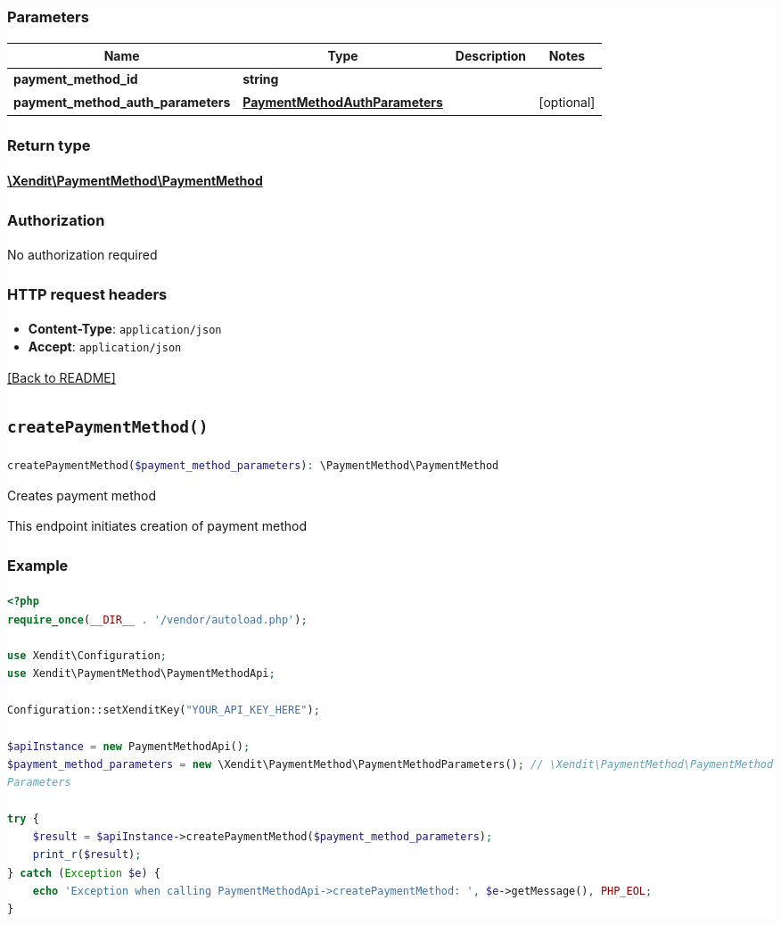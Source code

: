 ### Parameters

| Name | Type | Description  | Notes |
| ------------- | ------------- | ------------- | ------------- |
| **payment_method_id** | **string**|  | |
| **payment_method_auth_parameters** | [**PaymentMethodAuthParameters**](PaymentMethodAuthParameters.md)|  | [optional] |

### Return type

[**\Xendit\PaymentMethod\PaymentMethod**](PaymentMethod.md)

### Authorization

No authorization required

### HTTP request headers

- **Content-Type**: `application/json`
- **Accept**: `application/json`

[[Back to README]](../../README.md)

## `createPaymentMethod()`

```php
createPaymentMethod($payment_method_parameters): \PaymentMethod\PaymentMethod
```

Creates payment method

This endpoint initiates creation of payment method

### Example

```php
<?php
require_once(__DIR__ . '/vendor/autoload.php');

use Xendit\Configuration;
use Xendit\PaymentMethod\PaymentMethodApi;

Configuration::setXenditKey("YOUR_API_KEY_HERE");

$apiInstance = new PaymentMethodApi();
$payment_method_parameters = new \Xendit\PaymentMethod\PaymentMethodParameters(); // \Xendit\PaymentMethod\PaymentMethodParameters

try {
    $result = $apiInstance->createPaymentMethod($payment_method_parameters);
    print_r($result);
} catch (Exception $e) {
    echo 'Exception when calling PaymentMethodApi->createPaymentMethod: ', $e->getMessage(), PHP_EOL;
}
```
